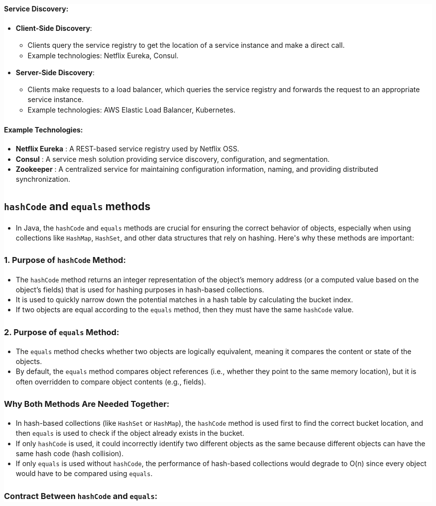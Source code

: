 #### Service Discovery:
- **Client-Side Discovery**:
    - Clients query the service registry to get the location of a service instance and make a direct call.
    - Example technologies: Netflix Eureka, Consul.

- **Server-Side Discovery**:
    - Clients make requests to a load balancer, which queries the service registry and forwards the request to an appropriate service instance.
    - Example technologies: AWS Elastic Load Balancer, Kubernetes.

#### Example Technologies:
- **Netflix Eureka** : A REST-based service registry used by Netflix OSS.
- **Consul** : A service mesh solution providing service discovery, configuration, and segmentation.
- **Zookeeper** : A centralized service for maintaining configuration information, naming, and providing distributed synchronization.

## `hashCode` and `equals` methods
- In Java, the `hashCode` and `equals` methods are crucial for ensuring the correct behavior of objects, especially when using collections like `HashMap`, `HashSet`, and other data structures that rely on hashing. Here's why these methods are important:

### 1. **Purpose of `hashCode` Method:**

- The `hashCode` method returns an integer representation of the object’s memory address (or a computed value based on the object’s fields) that is used for hashing purposes in hash-based collections.
- It is used to quickly narrow down the potential matches in a hash table by calculating the bucket index.
- If two objects are equal according to the `equals` method, then they must have the same `hashCode` value.
  
### 2. **Purpose of `equals` Method:**

- The `equals` method checks whether two objects are logically equivalent, meaning it compares the content or state of the objects.
- By default, the `equals` method compares object references (i.e., whether they point to the same memory location), but it is often overridden to compare object contents (e.g., fields).
  
### **Why Both Methods Are Needed Together:**

- In hash-based collections (like `HashSet` or `HashMap`), the `hashCode` method is used first to find the correct bucket location, and then `equals` is used to check if the object already exists in the bucket.
- If only `hashCode` is used, it could incorrectly identify two different objects as the same because different objects can have the same hash code (hash collision).
- If only `equals` is used without `hashCode`, the performance of hash-based collections would degrade to O(n) since every object would have to be compared using `equals`.

### **Contract Between `hashCode` and `equals`:**
